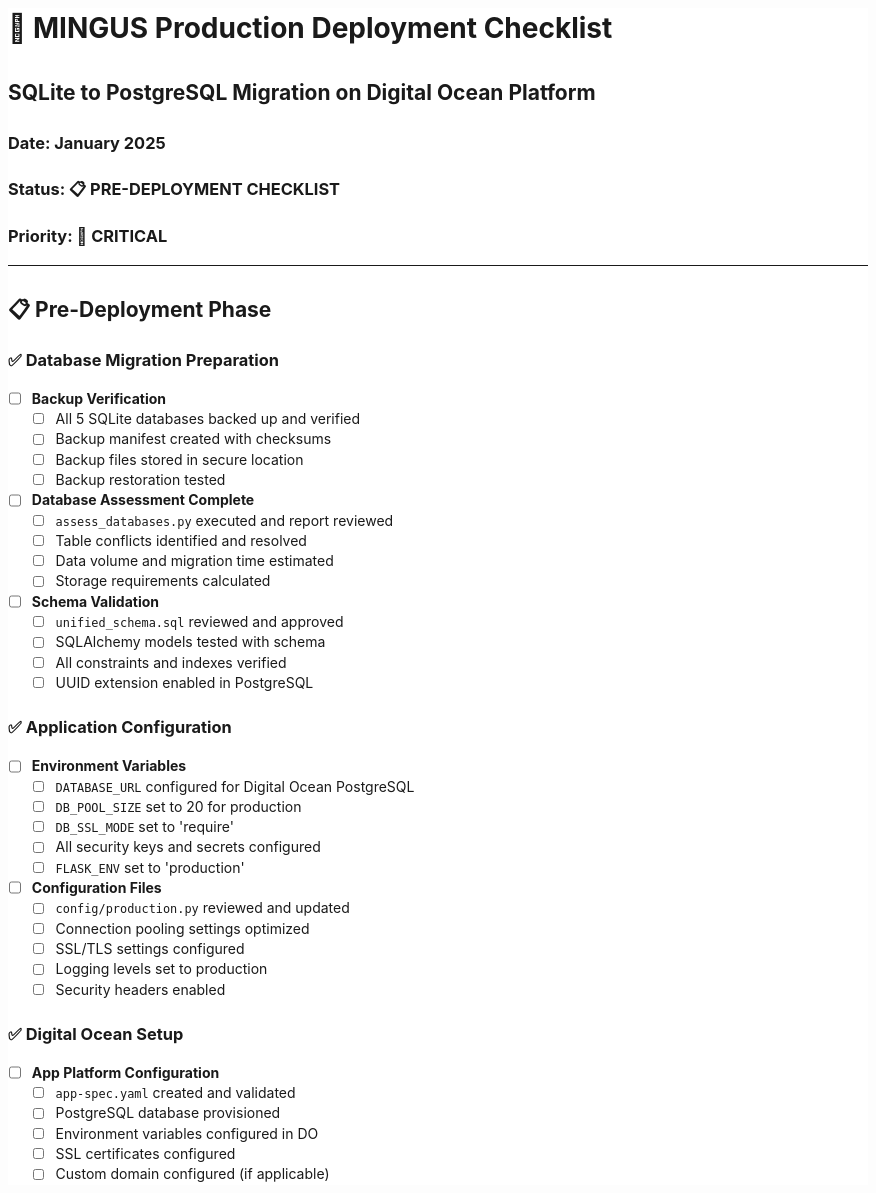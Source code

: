 # 🚀 MINGUS Production Deployment Checklist
## SQLite to PostgreSQL Migration on Digital Ocean Platform

### **Date**: January 2025
### **Status**: 📋 **PRE-DEPLOYMENT CHECKLIST**
### **Priority**: 🔴 **CRITICAL**

---

## **📋 Pre-Deployment Phase**

### **✅ Database Migration Preparation**
- [ ] **Backup Verification**
  - [ ] All 5 SQLite databases backed up and verified
  - [ ] Backup manifest created with checksums
  - [ ] Backup files stored in secure location
  - [ ] Backup restoration tested

- [ ] **Database Assessment Complete**
  - [ ] `assess_databases.py` executed and report reviewed
  - [ ] Table conflicts identified and resolved
  - [ ] Data volume and migration time estimated
  - [ ] Storage requirements calculated

- [ ] **Schema Validation**
  - [ ] `unified_schema.sql` reviewed and approved
  - [ ] SQLAlchemy models tested with schema
  - [ ] All constraints and indexes verified
  - [ ] UUID extension enabled in PostgreSQL

### **✅ Application Configuration**
- [ ] **Environment Variables**
  - [ ] `DATABASE_URL` configured for Digital Ocean PostgreSQL
  - [ ] `DB_POOL_SIZE` set to 20 for production
  - [ ] `DB_SSL_MODE` set to 'require'
  - [ ] All security keys and secrets configured
  - [ ] `FLASK_ENV` set to 'production'

- [ ] **Configuration Files**
  - [ ] `config/production.py` reviewed and updated
  - [ ] Connection pooling settings optimized
  - [ ] SSL/TLS settings configured
  - [ ] Logging levels set to production
  - [ ] Security headers enabled

### **✅ Digital Ocean Setup**
- [ ] **App Platform Configuration**
  - [ ] `app-spec.yaml` created and validated
  - [ ] PostgreSQL database provisioned
  - [ ] Environment variables configured in DO
  - [ ] SSL certificates configured
  - [ ] Custom domain configured (if applicable)
